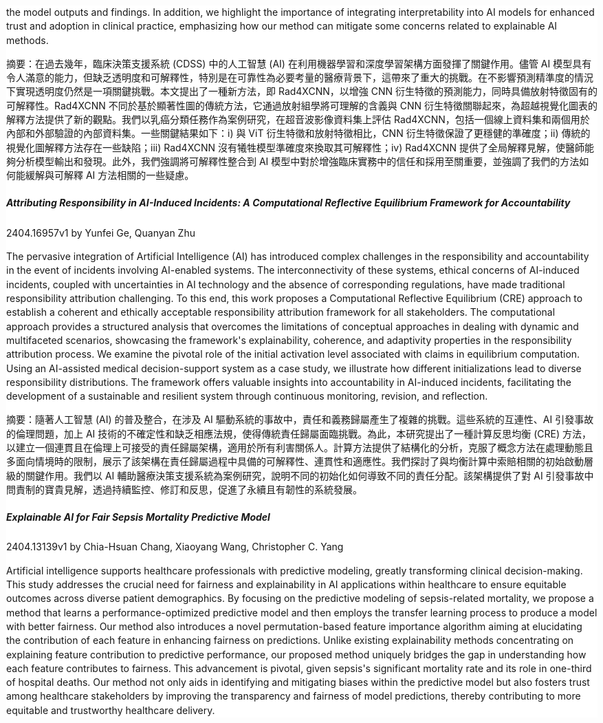 the model outputs and findings. In addition, we highlight the importance of
integrating interpretability into AI models for enhanced trust and adoption in
clinical practice, emphasizing how our method can mitigate some concerns
related to explainable AI methods.

摘要：<paragraph>在過去幾年，臨床決策支援系統 (CDSS) 中的人工智慧 (AI) 在利用機器學習和深度學習架構方面發揮了關鍵作用。儘管 AI 模型具有令人滿意的能力，但缺乏透明度和可解釋性，特別是在可靠性為必要考量的醫療背景下，這帶來了重大的挑戰。在不影響預測精準度的情況下實現透明度仍然是一項關鍵挑戰。本文提出了一種新方法，即 Rad4XCNN，以增強 CNN 衍生特徵的預測能力，同時具備放射特徵固有的可解釋性。Rad4XCNN 不同於基於顯著性圖的傳統方法，它通過放射組學將可理解的含義與 CNN 衍生特徵關聯起來，為超越視覺化圖表的解釋方法提供了新的觀點。我們以乳癌分類任務作為案例研究，在超音波影像資料集上評估 Rad4XCNN，包括一個線上資料集和兩個用於內部和外部驗證的內部資料集。一些關鍵結果如下：i) 與 ViT 衍生特徵和放射特徵相比，CNN 衍生特徵保證了更穩健的準確度；ii) 傳統的視覺化圖解釋方法存在一些缺陷；iii) Rad4XCNN 沒有犧牲模型準確度來換取其可解釋性；iv) Rad4XCNN 提供了全局解釋見解，使醫師能夠分析模型輸出和發現。此外，我們強調將可解釋性整合到 AI 模型中對於增強臨床實務中的信任和採用至關重要，並強調了我們的方法如何能緩解與可解釋 AI 方法相關的一些疑慮。</paragraph>

##### **Attributing Responsibility in AI-Induced Incidents: A Computational Reflective Equilibrium Framework for Accountability**
2404.16957v1 by Yunfei Ge, Quanyan Zhu

The pervasive integration of Artificial Intelligence (AI) has introduced
complex challenges in the responsibility and accountability in the event of
incidents involving AI-enabled systems. The interconnectivity of these systems,
ethical concerns of AI-induced incidents, coupled with uncertainties in AI
technology and the absence of corresponding regulations, have made traditional
responsibility attribution challenging. To this end, this work proposes a
Computational Reflective Equilibrium (CRE) approach to establish a coherent and
ethically acceptable responsibility attribution framework for all stakeholders.
The computational approach provides a structured analysis that overcomes the
limitations of conceptual approaches in dealing with dynamic and multifaceted
scenarios, showcasing the framework's explainability, coherence, and adaptivity
properties in the responsibility attribution process. We examine the pivotal
role of the initial activation level associated with claims in equilibrium
computation. Using an AI-assisted medical decision-support system as a case
study, we illustrate how different initializations lead to diverse
responsibility distributions. The framework offers valuable insights into
accountability in AI-induced incidents, facilitating the development of a
sustainable and resilient system through continuous monitoring, revision, and
reflection.

摘要：隨著人工智慧 (AI) 的普及整合，在涉及 AI 驅動系統的事故中，責任和義務歸屬產生了複雜的挑戰。這些系統的互連性、AI 引發事故的倫理問題，加上 AI 技術的不確定性和缺乏相應法規，使得傳統責任歸屬面臨挑戰。為此，本研究提出了一種計算反思均衡 (CRE) 方法，以建立一個連貫且在倫理上可接受的責任歸屬架構，適用於所有利害關係人。計算方法提供了結構化的分析，克服了概念方法在處理動態且多面向情境時的限制，展示了該架構在責任歸屬過程中具備的可解釋性、連貫性和適應性。我們探討了與均衡計算中索賠相關的初始啟動層級的關鍵作用。我們以 AI 輔助醫療決策支援系統為案例研究，說明不同的初始化如何導致不同的責任分配。該架構提供了對 AI 引發事故中問責制的寶貴見解，透過持續監控、修訂和反思，促進了永續且有韌性的系統發展。

##### **Explainable AI for Fair Sepsis Mortality Predictive Model**
2404.13139v1 by Chia-Hsuan Chang, Xiaoyang Wang, Christopher C. Yang

Artificial intelligence supports healthcare professionals with predictive
modeling, greatly transforming clinical decision-making. This study addresses
the crucial need for fairness and explainability in AI applications within
healthcare to ensure equitable outcomes across diverse patient demographics. By
focusing on the predictive modeling of sepsis-related mortality, we propose a
method that learns a performance-optimized predictive model and then employs
the transfer learning process to produce a model with better fairness. Our
method also introduces a novel permutation-based feature importance algorithm
aiming at elucidating the contribution of each feature in enhancing fairness on
predictions. Unlike existing explainability methods concentrating on explaining
feature contribution to predictive performance, our proposed method uniquely
bridges the gap in understanding how each feature contributes to fairness. This
advancement is pivotal, given sepsis's significant mortality rate and its role
in one-third of hospital deaths. Our method not only aids in identifying and
mitigating biases within the predictive model but also fosters trust among
healthcare stakeholders by improving the transparency and fairness of model
predictions, thereby contributing to more equitable and trustworthy healthcare
delivery.
